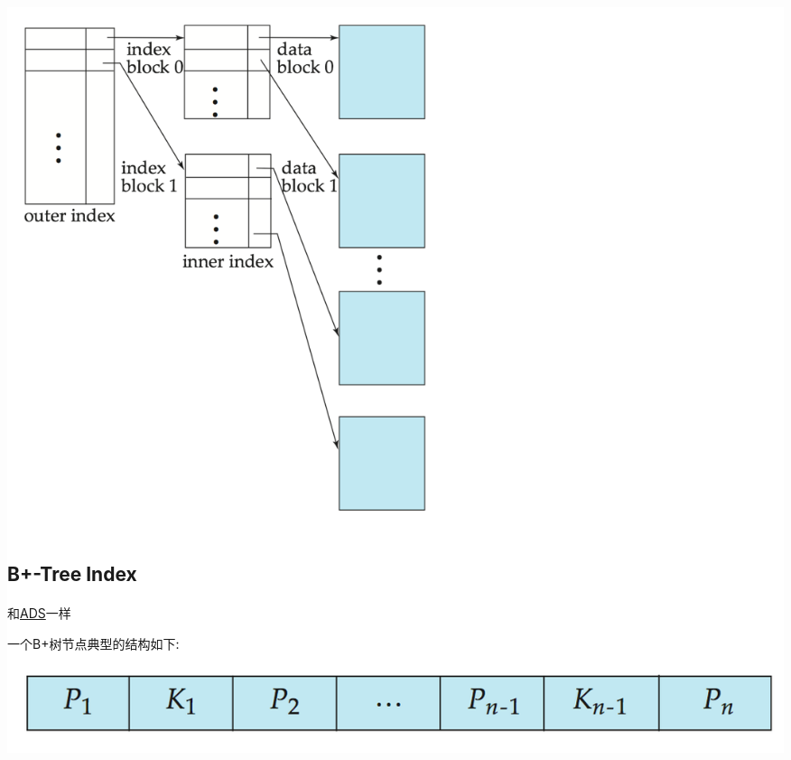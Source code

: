 <img src="../../../image/i205.png" width="60%"></div>

## B+-Tree Index

和[ADS](../ADS/Tree.md#b树)一样

一个B+树节点典型的结构如下:

<div align="center">
<img src="../../../image/i206.png" width="100%"></div>
